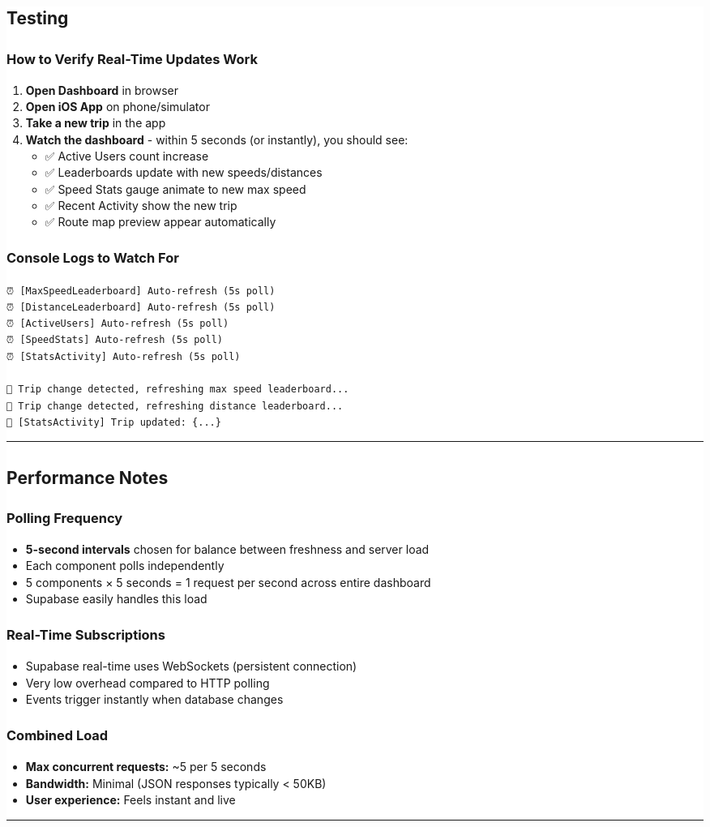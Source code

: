 
## Testing

### How to Verify Real-Time Updates Work

1. **Open Dashboard** in browser
2. **Open iOS App** on phone/simulator
3. **Take a new trip** in the app
4. **Watch the dashboard** - within 5 seconds (or instantly), you should see:
   - ✅ Active Users count increase
   - ✅ Leaderboards update with new speeds/distances
   - ✅ Speed Stats gauge animate to new max speed
   - ✅ Recent Activity show the new trip
   - ✅ Route map preview appear automatically

### Console Logs to Watch For

```
⏰ [MaxSpeedLeaderboard] Auto-refresh (5s poll)
⏰ [DistanceLeaderboard] Auto-refresh (5s poll)
⏰ [ActiveUsers] Auto-refresh (5s poll)
⏰ [SpeedStats] Auto-refresh (5s poll)
⏰ [StatsActivity] Auto-refresh (5s poll)

🔄 Trip change detected, refreshing max speed leaderboard...
🔄 Trip change detected, refreshing distance leaderboard...
🔄 [StatsActivity] Trip updated: {...}
```

---

## Performance Notes

### Polling Frequency
- **5-second intervals** chosen for balance between freshness and server load
- Each component polls independently
- 5 components × 5 seconds = 1 request per second across entire dashboard
- Supabase easily handles this load

### Real-Time Subscriptions
- Supabase real-time uses WebSockets (persistent connection)
- Very low overhead compared to HTTP polling
- Events trigger instantly when database changes

### Combined Load
- **Max concurrent requests:** ~5 per 5 seconds
- **Bandwidth:** Minimal (JSON responses typically < 50KB)
- **User experience:** Feels instant and live

---
